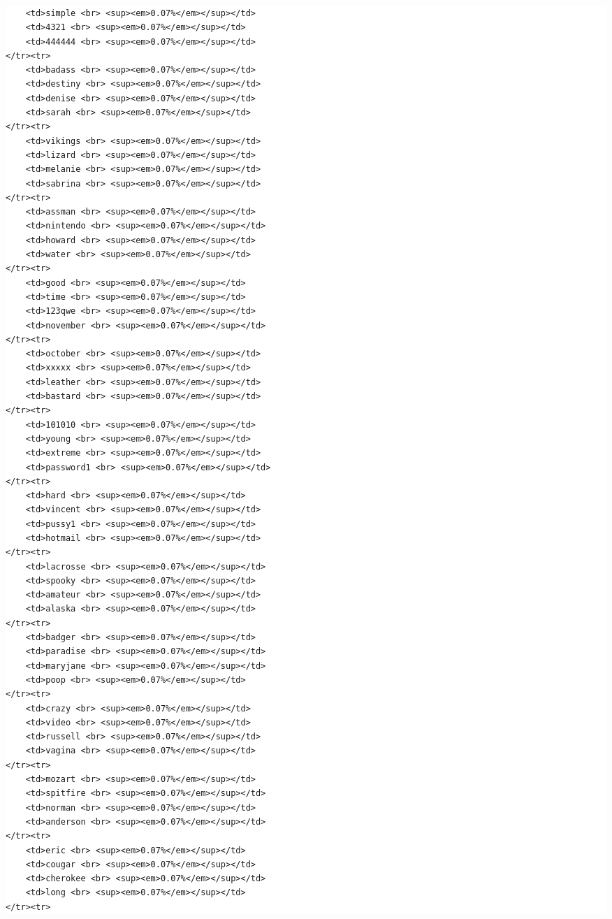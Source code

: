         <td>simple <br> <sup><em>0.07%</em></sup></td>
        <td>4321 <br> <sup><em>0.07%</em></sup></td>
        <td>444444 <br> <sup><em>0.07%</em></sup></td>
    </tr><tr>
        <td>badass <br> <sup><em>0.07%</em></sup></td>
        <td>destiny <br> <sup><em>0.07%</em></sup></td>
        <td>denise <br> <sup><em>0.07%</em></sup></td>
        <td>sarah <br> <sup><em>0.07%</em></sup></td>
    </tr><tr>
        <td>vikings <br> <sup><em>0.07%</em></sup></td>
        <td>lizard <br> <sup><em>0.07%</em></sup></td>
        <td>melanie <br> <sup><em>0.07%</em></sup></td>
        <td>sabrina <br> <sup><em>0.07%</em></sup></td>
    </tr><tr>
        <td>assman <br> <sup><em>0.07%</em></sup></td>
        <td>nintendo <br> <sup><em>0.07%</em></sup></td>
        <td>howard <br> <sup><em>0.07%</em></sup></td>
        <td>water <br> <sup><em>0.07%</em></sup></td>
    </tr><tr>
        <td>good <br> <sup><em>0.07%</em></sup></td>
        <td>time <br> <sup><em>0.07%</em></sup></td>
        <td>123qwe <br> <sup><em>0.07%</em></sup></td>
        <td>november <br> <sup><em>0.07%</em></sup></td>
    </tr><tr>
        <td>october <br> <sup><em>0.07%</em></sup></td>
        <td>xxxxx <br> <sup><em>0.07%</em></sup></td>
        <td>leather <br> <sup><em>0.07%</em></sup></td>
        <td>bastard <br> <sup><em>0.07%</em></sup></td>
    </tr><tr>
        <td>101010 <br> <sup><em>0.07%</em></sup></td>
        <td>young <br> <sup><em>0.07%</em></sup></td>
        <td>extreme <br> <sup><em>0.07%</em></sup></td>
        <td>password1 <br> <sup><em>0.07%</em></sup></td>
    </tr><tr>
        <td>hard <br> <sup><em>0.07%</em></sup></td>
        <td>vincent <br> <sup><em>0.07%</em></sup></td>
        <td>pussy1 <br> <sup><em>0.07%</em></sup></td>
        <td>hotmail <br> <sup><em>0.07%</em></sup></td>
    </tr><tr>
        <td>lacrosse <br> <sup><em>0.07%</em></sup></td>
        <td>spooky <br> <sup><em>0.07%</em></sup></td>
        <td>amateur <br> <sup><em>0.07%</em></sup></td>
        <td>alaska <br> <sup><em>0.07%</em></sup></td>
    </tr><tr>
        <td>badger <br> <sup><em>0.07%</em></sup></td>
        <td>paradise <br> <sup><em>0.07%</em></sup></td>
        <td>maryjane <br> <sup><em>0.07%</em></sup></td>
        <td>poop <br> <sup><em>0.07%</em></sup></td>
    </tr><tr>
        <td>crazy <br> <sup><em>0.07%</em></sup></td>
        <td>video <br> <sup><em>0.07%</em></sup></td>
        <td>russell <br> <sup><em>0.07%</em></sup></td>
        <td>vagina <br> <sup><em>0.07%</em></sup></td>
    </tr><tr>
        <td>mozart <br> <sup><em>0.07%</em></sup></td>
        <td>spitfire <br> <sup><em>0.07%</em></sup></td>
        <td>norman <br> <sup><em>0.07%</em></sup></td>
        <td>anderson <br> <sup><em>0.07%</em></sup></td>
    </tr><tr>
        <td>eric <br> <sup><em>0.07%</em></sup></td>
        <td>cougar <br> <sup><em>0.07%</em></sup></td>
        <td>cherokee <br> <sup><em>0.07%</em></sup></td>
        <td>long <br> <sup><em>0.07%</em></sup></td>
    </tr><tr>